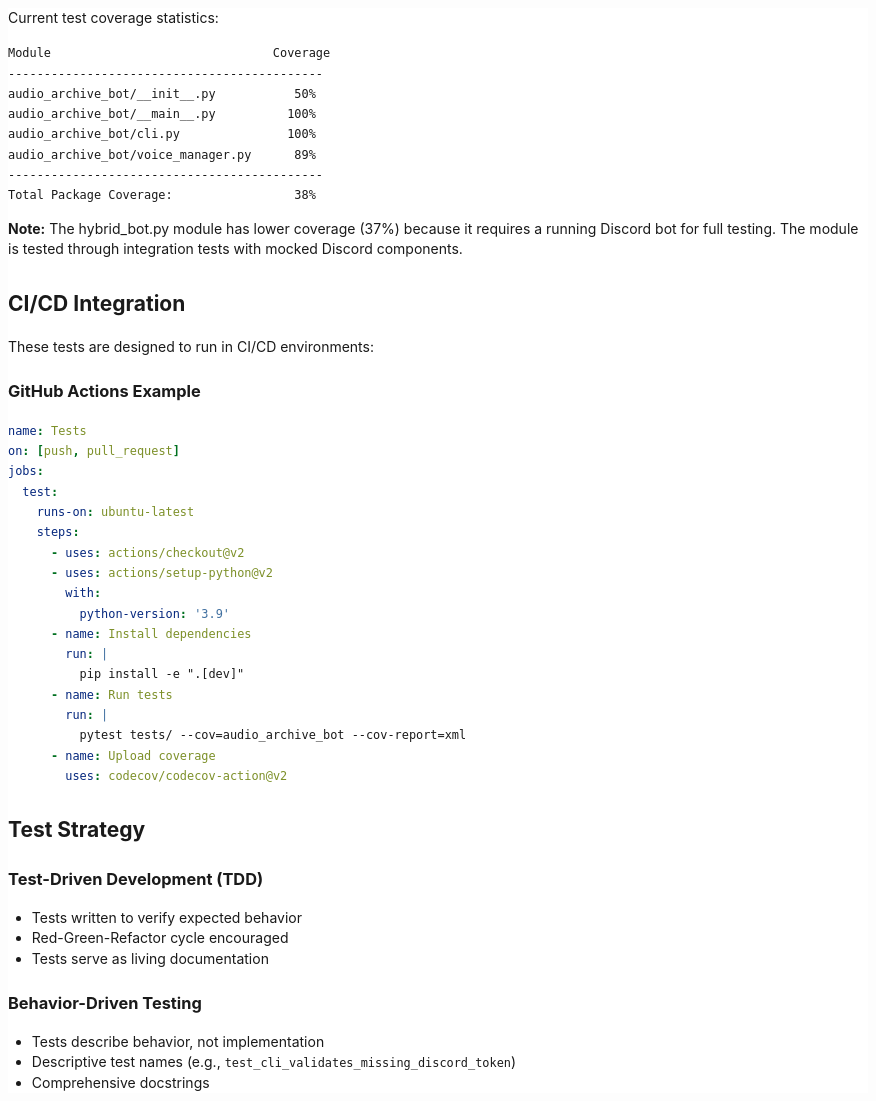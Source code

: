 Current test coverage statistics:

```
Module                               Coverage
--------------------------------------------
audio_archive_bot/__init__.py           50%
audio_archive_bot/__main__.py          100%
audio_archive_bot/cli.py               100%
audio_archive_bot/voice_manager.py      89%
--------------------------------------------
Total Package Coverage:                 38%
```

**Note:** The hybrid_bot.py module has lower coverage (37%) because it requires a running Discord bot for full testing. The module is tested through integration tests with mocked Discord components.

## CI/CD Integration

These tests are designed to run in CI/CD environments:

### GitHub Actions Example

```yaml
name: Tests
on: [push, pull_request]
jobs:
  test:
    runs-on: ubuntu-latest
    steps:
      - uses: actions/checkout@v2
      - uses: actions/setup-python@v2
        with:
          python-version: '3.9'
      - name: Install dependencies
        run: |
          pip install -e ".[dev]"
      - name: Run tests
        run: |
          pytest tests/ --cov=audio_archive_bot --cov-report=xml
      - name: Upload coverage
        uses: codecov/codecov-action@v2
```

## Test Strategy

### Test-Driven Development (TDD)
- Tests written to verify expected behavior
- Red-Green-Refactor cycle encouraged
- Tests serve as living documentation

### Behavior-Driven Testing
- Tests describe behavior, not implementation
- Descriptive test names (e.g., `test_cli_validates_missing_discord_token`)
- Comprehensive docstrings
